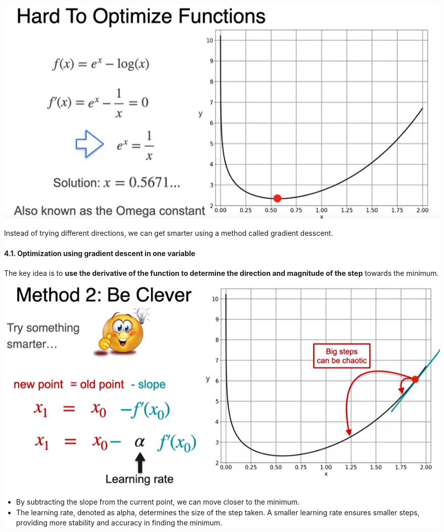 ![gradient_descent](src/gradient_descent0.png)

Instead of trying different directions, we can get smarter using a method called gradient desscent. 

#### 4.1. Optimization using gradient descent in one variable
The key idea is to **use the derivative of the function to determine the direction and magnitude of the step** towards the minimum. 
![gradient_descent](src/gradient_descent1.png)
- By subtracting the slope from the current point, we can move closer to the minimum. 
- The learning rate, denoted as alpha, determines the size of the step taken. A smaller learning rate ensures smaller steps, providing more stability and accuracy in finding the minimum. 
